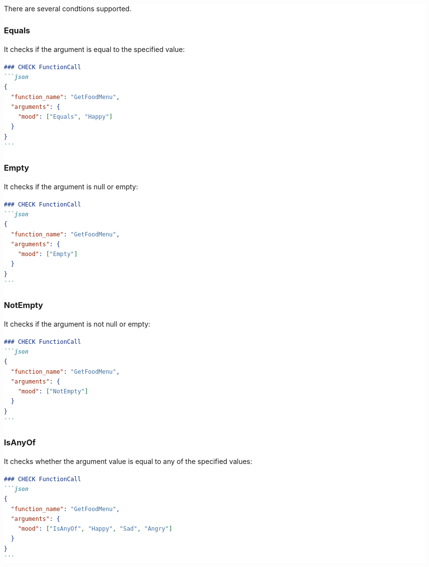 There are several condtions supported.
### Equals
It checks if the argument is equal to the specified value:
``````md
### CHECK FunctionCall
```json
{
  "function_name": "GetFoodMenu",
  "arguments": {
    "mood": ["Equals", "Happy"]
  }
}
```
``````

### Empty
It checks if the argument is null or empty:
``````md
### CHECK FunctionCall
```json
{
  "function_name": "GetFoodMenu",
  "arguments": {
    "mood": ["Empty"]
  }
}
```
``````

### NotEmpty
It checks if the argument is not null or empty:
``````md
### CHECK FunctionCall
```json
{
  "function_name": "GetFoodMenu",
  "arguments": {
    "mood": ["NotEmpty"]
  }
}
```
``````

### IsAnyOf
It checks whether the argument value is equal to any of the specified values:
``````md
### CHECK FunctionCall
```json
{
  "function_name": "GetFoodMenu",
  "arguments": {
    "mood": ["IsAnyOf", "Happy", "Sad", "Angry"]
  }
}
```
``````
